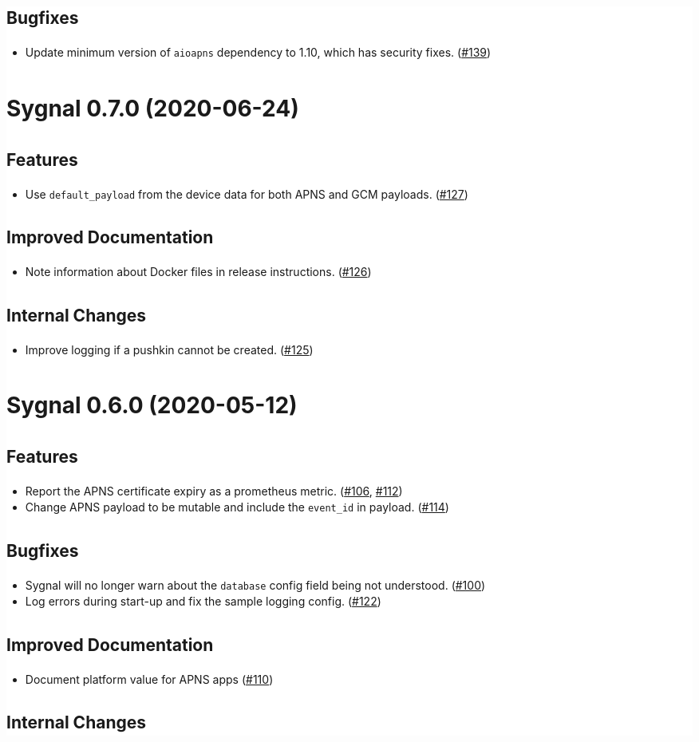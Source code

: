 
Bugfixes
--------

- Update minimum version of `aioapns` dependency to 1.10, which has security fixes. ([\#139](https://github.com/matrix-org/sygnal/issues/139))


Sygnal 0.7.0 (2020-06-24)
=========================

Features
--------

- Use `default_payload` from the device data for both APNS and GCM payloads. ([\#127](https://github.com/matrix-org/sygnal/issues/127))


Improved Documentation
----------------------

- Note information about Docker files in release instructions. ([\#126](https://github.com/matrix-org/sygnal/issues/126))


Internal Changes
----------------

- Improve logging if a pushkin cannot be created. ([\#125](https://github.com/matrix-org/sygnal/issues/125))


Sygnal 0.6.0 (2020-05-12)
=========================

Features
--------

- Report the APNS certificate expiry as a prometheus metric. ([\#106](https://github.com/matrix-org/sygnal/issues/106), [\#112](https://github.com/matrix-org/sygnal/issues/112))
- Change APNS payload to be mutable and include the `event_id` in payload. ([\#114](https://github.com/matrix-org/sygnal/issues/114))


Bugfixes
--------

- Sygnal will no longer warn about the `database` config field being not understood. ([\#100](https://github.com/matrix-org/sygnal/issues/100))
- Log errors during start-up and fix the sample logging config. ([\#122](https://github.com/matrix-org/sygnal/issues/122))


Improved Documentation
----------------------

- Document platform value for APNS apps ([\#110](https://github.com/matrix-org/sygnal/issues/110))


Internal Changes
----------------
